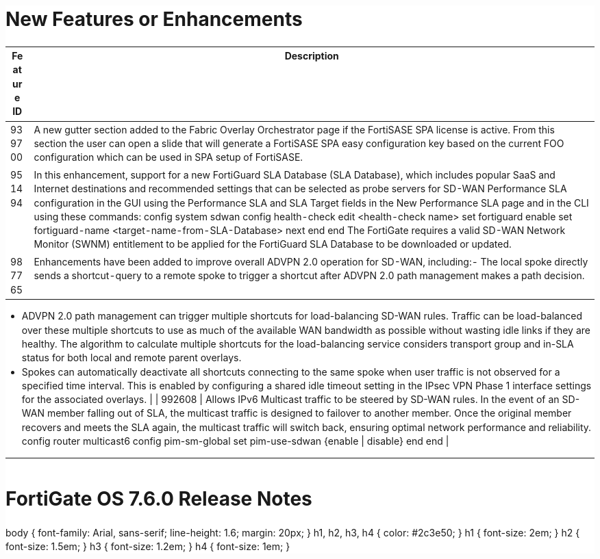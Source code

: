 # New Features or Enhancements

| Feature ID | Description                                                                                                                                                                                                                                                                                                                                                                                                                                                                                                                                                                                                                                                                                                                                                                                                                                                                                                                                                             |
| ---------- | ----------------------------------------------------------------------------------------------------------------------------------------------------------------------------------------------------------------------------------------------------------------------------------------------------------------------------------------------------------------------------------------------------------------------------------------------------------------------------------------------------------------------------------------------------------------------------------------------------------------------------------------------------------------------------------------------------------------------------------------------------------------------------------------------------------------------------------------------------------------------------------------------------------------------------------------------------------------------- |
| 939700     | A new gutter section added to the Fabric Overlay Orchestrator page if the FortiSASE SPA license is active. From this section the user can open a slide that will generate a FortiSASE SPA easy configuration key based on the current FOO configuration which can be used in SPA setup of FortiSASE.                                                                                                                                                                                                                                                                                                                                                                                                                                                                                                                                                                                                                                                                    |
| 951494     | In this enhancement, support for a new FortiGuard SLA Database (SLA Database), which includes popular SaaS and Internet destinations and recommended settings that can be selected as probe servers for SD-WAN Performance SLA configuration in the GUI using the Performance SLA and SLA Target fields in the New Performance SLA page and in the CLI using these commands: config system sdwan config health-check edit \<health-check name> set fortiguard enable set fortiguard-name \<target-name-from-SLA-Database> next end end The FortiGate requires a valid SD-WAN Network Monitor (SWNM) entitlement to be applied for the FortiGuard SLA Database to be downloaded or updated.                                                                                                                                                                                                                                                                              |
| 987765     | Enhancements have been added to improve overall ADVPN 2.0 operation for SD-WAN, including:- The local spoke directly sends a shortcut-query to a remote spoke to trigger a shortcut after ADVPN 2.0 path management makes a path decision.
- ADVPN 2.0 path management can trigger multiple shortcuts for load-balancing SD-WAN rules. Traffic can be load-balanced over these multiple shortcuts to use as much of the available WAN bandwidth as possible without wasting idle links if they are healthy. The algorithm to calculate multiple shortcuts for the load-balancing service considers transport group and in-SLA status for both local and remote parent overlays.
- Spokes can automatically deactivate all shortcuts connecting to the same spoke when user traffic is not observed for a specified time interval. This is enabled by configuring a shared idle timeout setting in the IPsec VPN Phase 1 interface settings for the associated overlays. |
| 992608     | Allows IPv6 Multicast traffic to be steered by SD-WAN rules. In the event of an SD-WAN member falling out of SLA, the multicast traffic is designed to failover to another member. Once the original member recovers and meets the SLA again, the multicast traffic will switch back, ensuring optimal network performance and reliability. config router multicast6 config pim-sm-global set pim-use-sdwan {enable \| disable} end end                                                                                                                                                                                                                                                                                                                                                                                                                                                                                                                                 |

---
# FortiGate OS 7.6.0 Release Notes

body {
font-family: Arial, sans-serif;
line-height: 1.6;
margin: 20px;
}
h1, h2, h3, h4 {
color: #2c3e50;
}
h1 {
font-size: 2em;
}
h2 {
font-size: 1.5em;
}
h3 {
font-size: 1.2em;
}
h4 {
font-size: 1em;
}